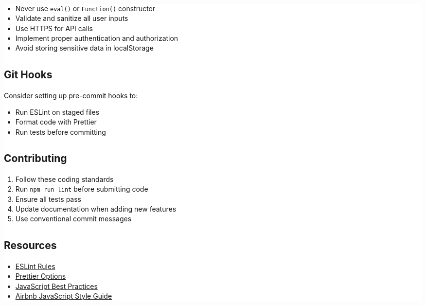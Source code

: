 - Never use `eval()` or `Function()` constructor
- Validate and sanitize all user inputs
- Use HTTPS for API calls
- Implement proper authentication and authorization
- Avoid storing sensitive data in localStorage

## Git Hooks

Consider setting up pre-commit hooks to:
- Run ESLint on staged files
- Format code with Prettier
- Run tests before committing

## Contributing

1. Follow these coding standards
2. Run `npm run lint` before submitting code
3. Ensure all tests pass
4. Update documentation when adding new features
5. Use conventional commit messages

## Resources

- [ESLint Rules](https://eslint.org/docs/rules/)
- [Prettier Options](https://prettier.io/docs/en/options.html)
- [JavaScript Best Practices](https://developer.mozilla.org/en-US/docs/Web/JavaScript/Guide)
- [Airbnb JavaScript Style Guide](https://github.com/airbnb/javascript)

